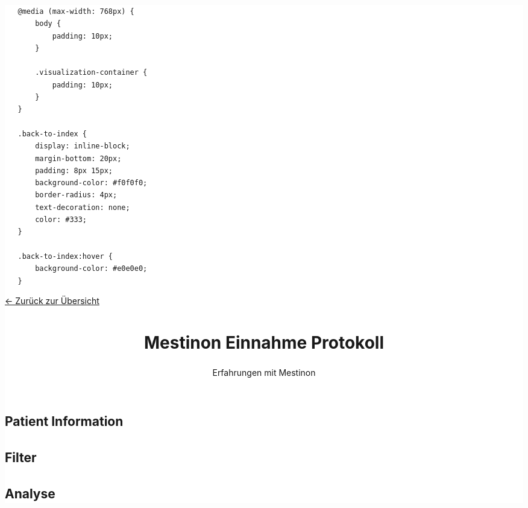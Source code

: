        @media (max-width: 768px) {
           body {
               padding: 10px;
           }
           
           .visualization-container {
               padding: 10px;
           }
       }

       .back-to-index {
           display: inline-block;
           margin-bottom: 20px;
           padding: 8px 15px;
           background-color: #f0f0f0;
           border-radius: 4px;
           text-decoration: none;
           color: #333;
       }
       
       .back-to-index:hover {
           background-color: #e0e0e0;
       }
   </style>
</head>
<body>
   <a href="../../../index.html" class="back-to-index">← Zurück zur Übersicht</a>
   
   <header>
       <h1 id="title">Mestinon Einnahme Protokoll</h1>
       <p id="description">Erfahrungen mit Mestinon</p>
   </header>
   
   <div class="patient-info">
       <h2>Patient Information</h2>
       <div id="patient-details"></div>
   </div>
   
   <div class="controls">
       <h2>Filter</h2>
       <div class="filters" id="event-filters">
           <!-- Filter items will be generated here -->
       </div>
   </div>
   
   <div class="visualization-container">
       <div id="visualization">
           <!-- SVG will be inserted here -->
       </div>
       <div class="legend" id="event-legend">
           <!-- Legend items will be generated here -->
       </div>
   </div>

   <div class="analysis-section">
       <h2>Analyse</h2>
       <div id="analysis-details">
           <!-- Analysis will be generated here -->
       </div>
       